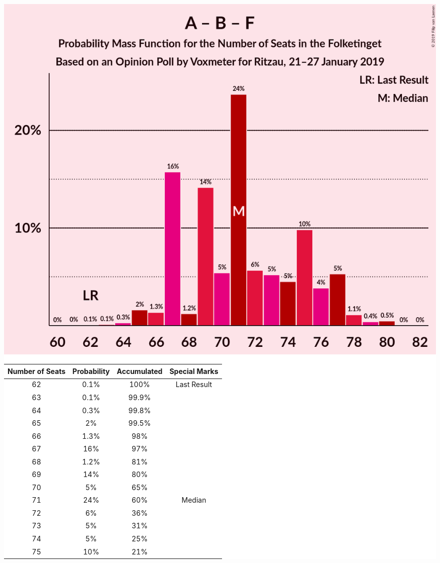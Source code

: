 ![Graph with seats probability mass function not yet produced](2019-01-27-Voxmeter-coalitions-seats-pmf-a–b–f.png "Seats Probability Mass Function")

| Number of Seats | Probability | Accumulated | Special Marks |
|:---------------:|:-----------:|:-----------:|:-------------:|
| 62 | 0.1% | 100% | Last Result |
| 63 | 0.1% | 99.9% |  |
| 64 | 0.3% | 99.8% |  |
| 65 | 2% | 99.5% |  |
| 66 | 1.3% | 98% |  |
| 67 | 16% | 97% |  |
| 68 | 1.2% | 81% |  |
| 69 | 14% | 80% |  |
| 70 | 5% | 65% |  |
| 71 | 24% | 60% | Median |
| 72 | 6% | 36% |  |
| 73 | 5% | 31% |  |
| 74 | 5% | 25% |  |
| 75 | 10% | 21% |  |